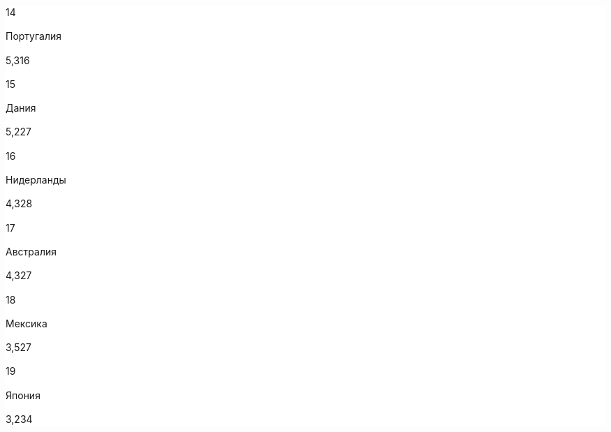 


14


Португалия


5,316






15


Дания


5,227






16


Нидерланды


4,328






17


Австралия


4,327






18


Мексика


3,527






19


Япония


3,234


